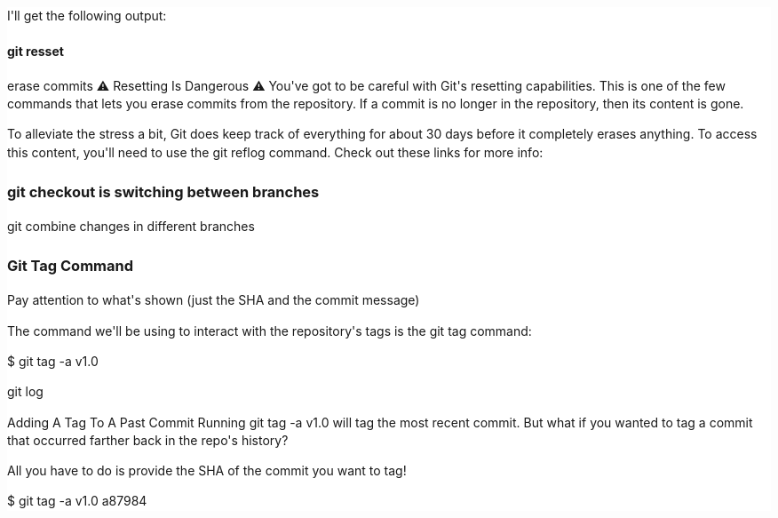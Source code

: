 I'll get the following output:


#### git resset 
erase commits
⚠️ Resetting Is Dangerous ⚠️
You've got to be careful with Git's resetting capabilities. This is one of the few commands that lets you erase commits from the repository. If a commit is no longer in the repository, then its content is gone.

To alleviate the stress a bit, Git does keep track of everything for about 30 days before it completely erases anything. To access this content, you'll need to use the git reflog command. Check out these links for more info:

### git checkout is switching  between branches 

git combine changes in different branches


### Git Tag Command
Pay attention to what's shown (just the SHA and the commit message)

The command we'll be using to interact with the repository's tags is the git tag command:

$ git tag -a v1.0

git log

Adding A Tag To A Past Commit
Running git tag -a v1.0 will tag the most recent commit. But what if you wanted to tag a commit that occurred farther back in the repo's history?

All you have to do is provide the SHA of the commit you want to tag!

$ git tag -a v1.0 a87984



